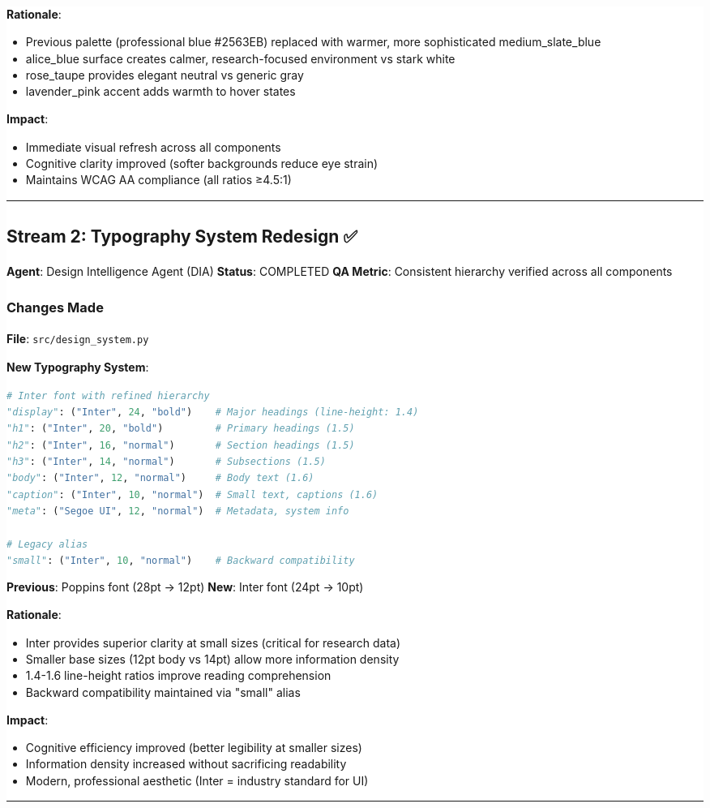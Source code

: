 **Rationale**:
- Previous palette (professional blue #2563EB) replaced with warmer, more sophisticated medium_slate_blue
- alice_blue surface creates calmer, research-focused environment vs stark white
- rose_taupe provides elegant neutral vs generic gray
- lavender_pink accent adds warmth to hover states

**Impact**:
- Immediate visual refresh across all components
- Cognitive clarity improved (softer backgrounds reduce eye strain)
- Maintains WCAG AA compliance (all ratios ≥4.5:1)

---

## Stream 2: Typography System Redesign ✅

**Agent**: Design Intelligence Agent (DIA)
**Status**: COMPLETED
**QA Metric**: Consistent hierarchy verified across all components

### Changes Made

**File**: `src/design_system.py`

**New Typography System**:
```python
# Inter font with refined hierarchy
"display": ("Inter", 24, "bold")    # Major headings (line-height: 1.4)
"h1": ("Inter", 20, "bold")         # Primary headings (1.5)
"h2": ("Inter", 16, "normal")       # Section headings (1.5)
"h3": ("Inter", 14, "normal")       # Subsections (1.5)
"body": ("Inter", 12, "normal")     # Body text (1.6)
"caption": ("Inter", 10, "normal")  # Small text, captions (1.6)
"meta": ("Segoe UI", 12, "normal")  # Metadata, system info

# Legacy alias
"small": ("Inter", 10, "normal")    # Backward compatibility
```

**Previous**: Poppins font (28pt → 12pt)
**New**: Inter font (24pt → 10pt)

**Rationale**:
- Inter provides superior clarity at small sizes (critical for research data)
- Smaller base sizes (12pt body vs 14pt) allow more information density
- 1.4-1.6 line-height ratios improve reading comprehension
- Backward compatibility maintained via "small" alias

**Impact**:
- Cognitive efficiency improved (better legibility at smaller sizes)
- Information density increased without sacrificing readability
- Modern, professional aesthetic (Inter = industry standard for UI)

---
